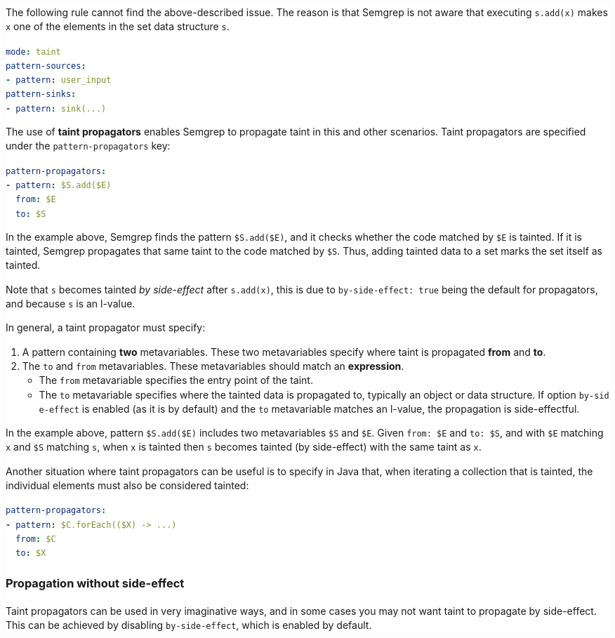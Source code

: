 The following rule cannot find the above-described issue. The reason is that Semgrep is not aware that executing `s.add(x)` makes `x` one of the elements in the set data structure `s`.

```yaml
mode: taint
pattern-sources:
- pattern: user_input
pattern-sinks:
- pattern: sink(...)
```

The use of **taint propagators** enables Semgrep to propagate taint in this and other scenarios.
Taint propagators are specified under the `pattern-propagators` key:

```yaml
pattern-propagators:
- pattern: $S.add($E)
  from: $E
  to: $S
```

In the example above, Semgrep finds the pattern `$S.add($E)`, and it checks whether the code matched by `$E` is tainted. If it is tainted, Semgrep propagates that same taint to the code matched by `$S`. Thus, adding tainted data to a set marks the set itself as tainted.

<iframe src="https://semgrep.dev/embed/editor?snippet=dGRE" border="0" frameBorder="0" width="100%" height="432"></iframe>

Note that `s` becomes tainted _by side-effect_ after `s.add(x)`, this is due to `by-side-effect: true` being the default for propagators, and because `s` is an l-value.

In general, a taint propagator must specify:
1. A pattern containing **two** metavariables. These two metavariables specify where taint is propagated **from** and **to**.
2. The `to` and `from` metavariables. These metavariables should match an **expression**.
    - The `from` metavariable specifies the entry point of the taint.
    - The `to` metavariable specifies where the tainted data is propagated to, typically an object or data structure. If option `by-side-effect` is enabled (as it is by default) and the `to` metavariable matches an l-value, the propagation is side-effectful.

In the example above, pattern `$S.add($E)` includes two metavariables `$S` and `$E`. Given `from: $E` and `to: $S`, and with `$E` matching `x` and `$S` matching `s`, when `x` is tainted then `s` becomes tainted (by side-effect) with the same taint as `x`.

Another situation where taint propagators can be useful is to specify in Java that, when iterating a collection that is tainted, the individual elements must also be considered tainted:

```yaml
pattern-propagators:
- pattern: $C.forEach(($X) -> ...)
  from: $C
  to: $X
```

### Propagation without side-effect

Taint propagators can be used in very imaginative ways, and in some cases you may not want taint to propagate by side-effect. This can be achieved by disabling `by-side-effect`, which is enabled by default.
